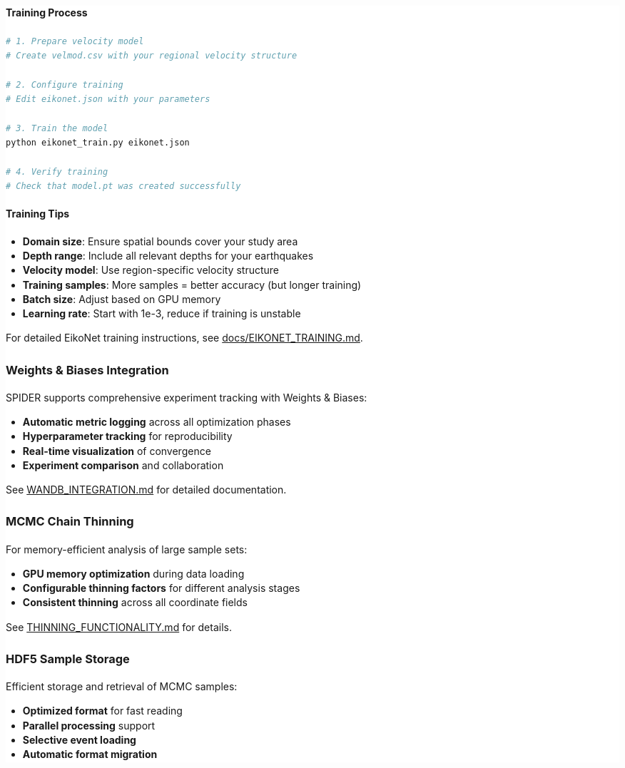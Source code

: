 #### Training Process

```bash
# 1. Prepare velocity model
# Create velmod.csv with your regional velocity structure

# 2. Configure training
# Edit eikonet.json with your parameters

# 3. Train the model
python eikonet_train.py eikonet.json

# 4. Verify training
# Check that model.pt was created successfully
```

#### Training Tips

- **Domain size**: Ensure spatial bounds cover your study area
- **Depth range**: Include all relevant depths for your earthquakes
- **Velocity model**: Use region-specific velocity structure
- **Training samples**: More samples = better accuracy (but longer training)
- **Batch size**: Adjust based on GPU memory
- **Learning rate**: Start with 1e-3, reduce if training is unstable

For detailed EikoNet training instructions, see [docs/EIKONET_TRAINING.md](docs/EIKONET_TRAINING.md).

### Weights & Biases Integration

SPIDER supports comprehensive experiment tracking with Weights & Biases:

- **Automatic metric logging** across all optimization phases
- **Hyperparameter tracking** for reproducibility
- **Real-time visualization** of convergence
- **Experiment comparison** and collaboration

See [WANDB_INTEGRATION.md](WANDB_INTEGRATION.md) for detailed documentation.

### MCMC Chain Thinning

For memory-efficient analysis of large sample sets:

- **GPU memory optimization** during data loading
- **Configurable thinning factors** for different analysis stages
- **Consistent thinning** across all coordinate fields

See [THINNING_FUNCTIONALITY.md](THINNING_FUNCTIONALITY.md) for details.

### HDF5 Sample Storage

Efficient storage and retrieval of MCMC samples:

- **Optimized format** for fast reading
- **Parallel processing** support
- **Selective event loading**
- **Automatic format migration**
